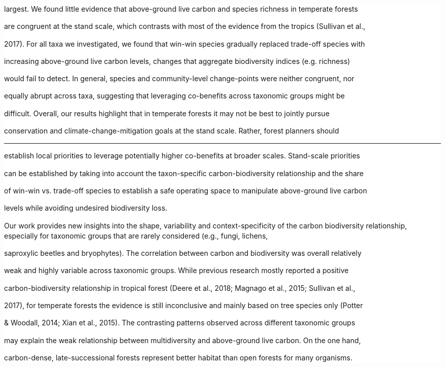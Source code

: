largest. We found little evidence that above-ground live carbon and species richness in temperate forests

are congruent at the stand scale, which contrasts with most of the evidence from the tropics (Sullivan et al.,

2017). For all taxa we investigated, we found that win-win species gradually replaced trade-off species with

increasing above-ground live carbon levels, changes that aggregate biodiversity indices (e.g. richness)

would fail to detect. In general, species and community-level change-points were neither congruent, nor

equally abrupt across taxa, suggesting that leveraging co-benefits across taxonomic groups might be

difficult. Overall, our results highlight that in temperate forests it may not be best to jointly pursue

conservation and climate-change-mitigation goals at the stand scale. Rather, forest planners should


-----

establish local priorities to leverage potentially higher co-benefits at broader scales. Stand-scale priorities

can be established by taking into account the taxon-specific carbon-biodiversity relationship and the share

of win-win vs. trade-off species to establish a safe operating space to manipulate above-ground live carbon

levels while avoiding undesired biodiversity loss.

Our work provides new insights into the shape, variability and context-specificity of the carbon
biodiversity relationship, especially for taxonomic groups that are rarely considered (e.g., fungi, lichens,

saproxylic beetles and bryophytes). The correlation between carbon and biodiversity was overall relatively

weak and highly variable across taxonomic groups. While previous research mostly reported a positive

carbon-biodiversity relationship in tropical forest (Deere et al., 2018; Magnago et al., 2015; Sullivan et al.,

2017), for temperate forests the evidence is still inconclusive and mainly based on tree species only (Potter

& Woodall, 2014; Xian et al., 2015). The contrasting patterns observed across different taxonomic groups

may explain the weak relationship between multidiversity and above-ground live carbon. On the one hand,

carbon-dense, late-successional forests represent better habitat than open forests for many organisms.

